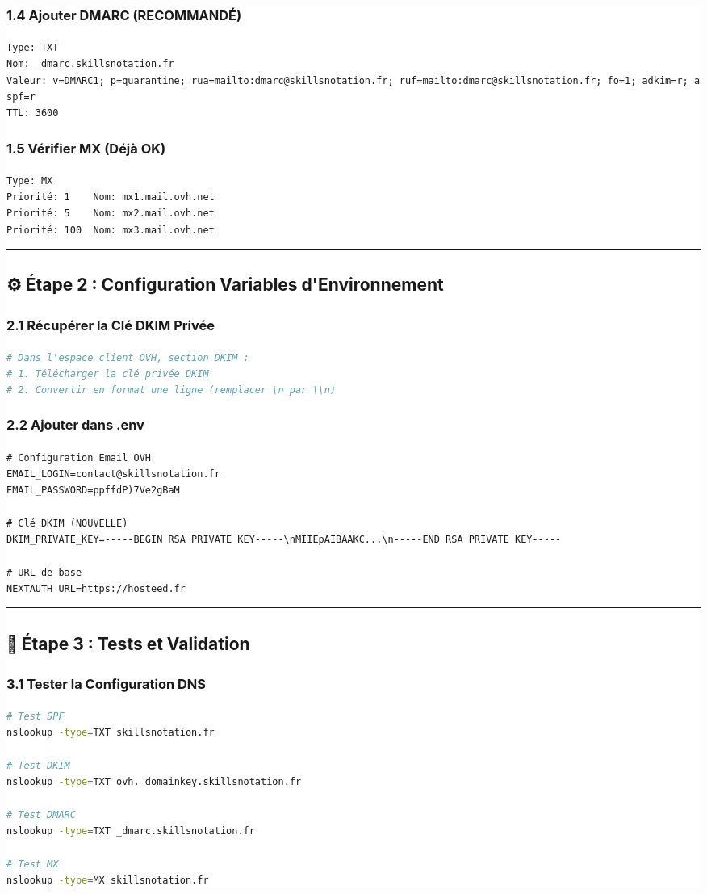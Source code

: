 ### 1.4 Ajouter DMARC (RECOMMANDÉ)
```dns
Type: TXT
Nom: _dmarc.skillsnotation.fr
Valeur: v=DMARC1; p=quarantine; rua=mailto:dmarc@skillsnotation.fr; ruf=mailto:dmarc@skillsnotation.fr; fo=1; adkim=r; aspf=r
TTL: 3600
```

### 1.5 Vérifier MX (Déjà OK)
```dns
Type: MX
Priorité: 1    Nom: mx1.mail.ovh.net
Priorité: 5    Nom: mx2.mail.ovh.net  
Priorité: 100  Nom: mx3.mail.ovh.net
```

---

## ⚙️ Étape 2 : Configuration Variables d'Environnement

### 2.1 Récupérer la Clé DKIM Privée
```bash
# Dans l'espace client OVH, section DKIM :
# 1. Télécharger la clé privée DKIM
# 2. Convertir en format une ligne (remplacer \n par \\n)
```

### 2.2 Ajouter dans .env
```env
# Configuration Email OVH
EMAIL_LOGIN=contact@skillsnotation.fr
EMAIL_PASSWORD=ppffdP)7Ve2gBaM

# Clé DKIM (NOUVELLE)
DKIM_PRIVATE_KEY=-----BEGIN RSA PRIVATE KEY-----\nMIIEpAIBAAKC...\n-----END RSA PRIVATE KEY-----

# URL de base
NEXTAUTH_URL=https://hosteed.fr
```

---

## 🔧 Étape 3 : Tests et Validation

### 3.1 Tester la Configuration DNS
```bash
# Test SPF
nslookup -type=TXT skillsnotation.fr

# Test DKIM
nslookup -type=TXT ovh._domainkey.skillsnotation.fr

# Test DMARC
nslookup -type=TXT _dmarc.skillsnotation.fr

# Test MX
nslookup -type=MX skillsnotation.fr
```

